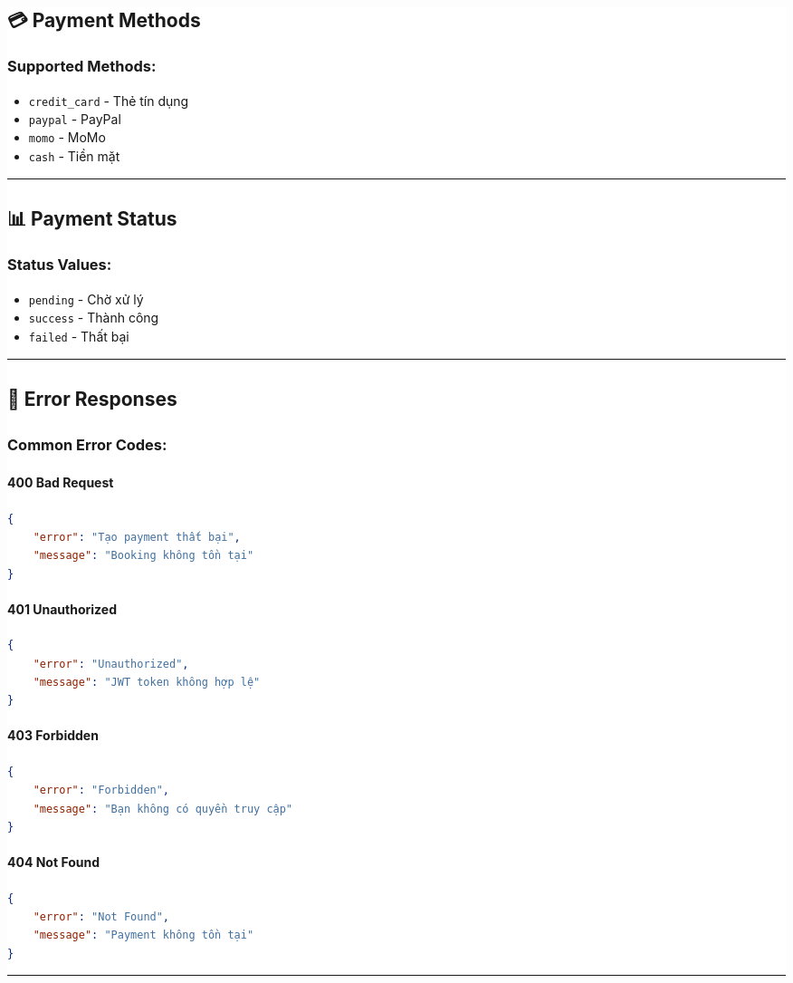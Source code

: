 ## 💳 **Payment Methods**

### **Supported Methods:**
- `credit_card` - Thẻ tín dụng
- `paypal` - PayPal
- `momo` - MoMo
- `cash` - Tiền mặt

---

## 📊 **Payment Status**

### **Status Values:**
- `pending` - Chờ xử lý
- `success` - Thành công
- `failed` - Thất bại

---

## 🚨 **Error Responses**

### **Common Error Codes:**

#### **400 Bad Request**
```json
{
    "error": "Tạo payment thất bại",
    "message": "Booking không tồn tại"
}
```

#### **401 Unauthorized**
```json
{
    "error": "Unauthorized",
    "message": "JWT token không hợp lệ"
}
```

#### **403 Forbidden**
```json
{
    "error": "Forbidden",
    "message": "Bạn không có quyền truy cập"
}
```

#### **404 Not Found**
```json
{
    "error": "Not Found",
    "message": "Payment không tồn tại"
}
```

---